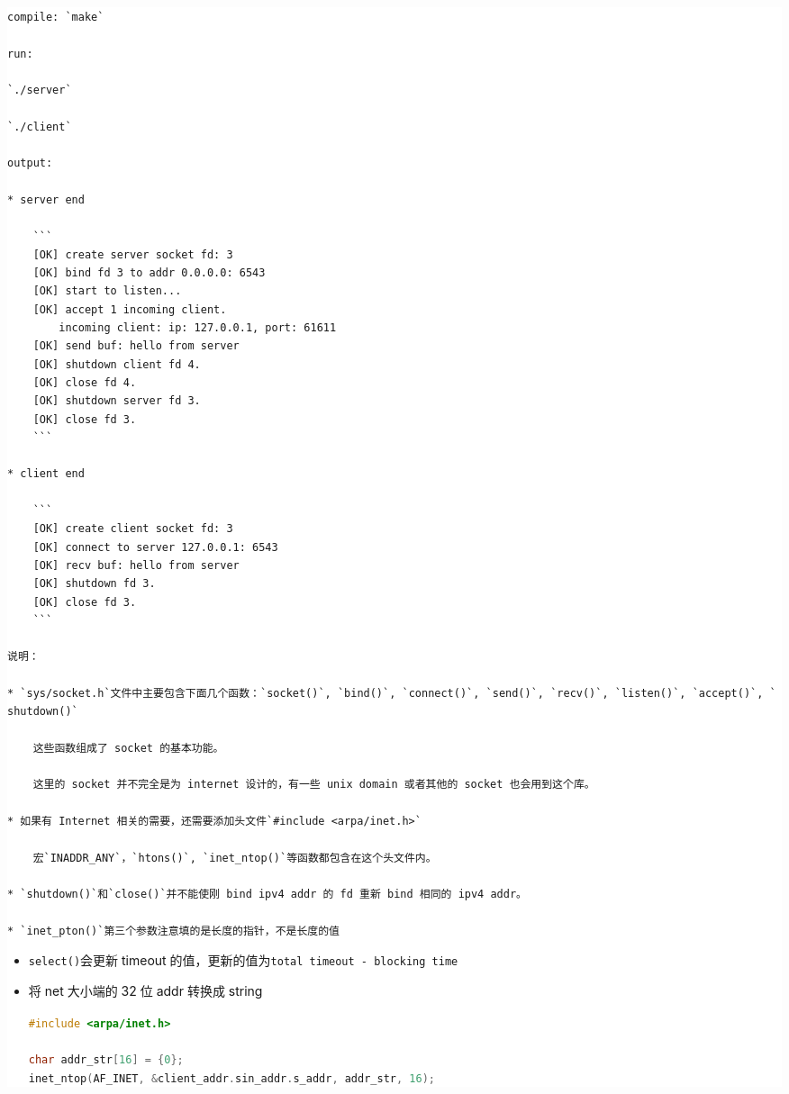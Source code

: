     compile: `make`

    run:

    `./server`

    `./client`

    output:

    * server end

        ```
        [OK] create server socket fd: 3
        [OK] bind fd 3 to addr 0.0.0.0: 6543
        [OK] start to listen...
        [OK] accept 1 incoming client.
            incoming client: ip: 127.0.0.1, port: 61611
        [OK] send buf: hello from server
        [OK] shutdown client fd 4.
        [OK] close fd 4.
        [OK] shutdown server fd 3.
        [OK] close fd 3.
        ```

    * client end

        ```
        [OK] create client socket fd: 3
        [OK] connect to server 127.0.0.1: 6543
        [OK] recv buf: hello from server
        [OK] shutdown fd 3.
        [OK] close fd 3.
        ```

    说明：

    * `sys/socket.h`文件中主要包含下面几个函数：`socket()`, `bind()`, `connect()`, `send()`, `recv()`, `listen()`, `accept()`, `shutdown()`

        这些函数组成了 socket 的基本功能。

        这里的 socket 并不完全是为 internet 设计的，有一些 unix domain 或者其他的 socket 也会用到这个库。

    * 如果有 Internet 相关的需要，还需要添加头文件`#include <arpa/inet.h>`

        宏`INADDR_ANY`，`htons()`, `inet_ntop()`等函数都包含在这个头文件内。

    * `shutdown()`和`close()`并不能使刚 bind ipv4 addr 的 fd 重新 bind 相同的 ipv4 addr。

    * `inet_pton()`第三个参数注意填的是长度的指针，不是长度的值

* `select()`会更新 timeout 的值，更新的值为`total timeout - blocking time`

* 将 net 大小端的 32 位 addr 转换成 string

    ```c
    #include <arpa/inet.h>

    char addr_str[16] = {0};
    inet_ntop(AF_INET, &client_addr.sin_addr.s_addr, addr_str, 16);
    ```
